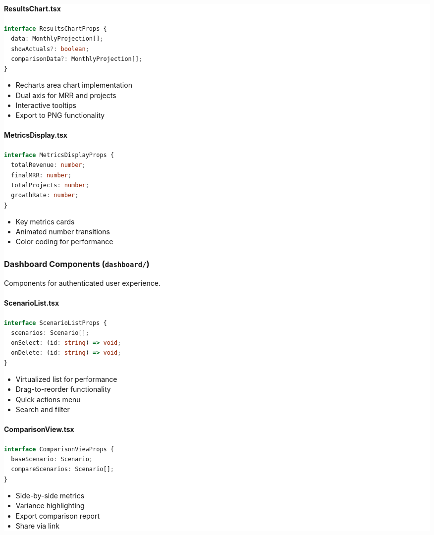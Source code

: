 #### ResultsChart.tsx
```typescript
interface ResultsChartProps {
  data: MonthlyProjection[];
  showActuals?: boolean;
  comparisonData?: MonthlyProjection[];
}
```
- Recharts area chart implementation
- Dual axis for MRR and projects
- Interactive tooltips
- Export to PNG functionality

#### MetricsDisplay.tsx
```typescript
interface MetricsDisplayProps {
  totalRevenue: number;
  finalMRR: number;
  totalProjects: number;
  growthRate: number;
}
```
- Key metrics cards
- Animated number transitions
- Color coding for performance

### Dashboard Components (`dashboard/`)
Components for authenticated user experience.

#### ScenarioList.tsx
```typescript
interface ScenarioListProps {
  scenarios: Scenario[];
  onSelect: (id: string) => void;
  onDelete: (id: string) => void;
}
```
- Virtualized list for performance
- Drag-to-reorder functionality
- Quick actions menu
- Search and filter

#### ComparisonView.tsx
```typescript
interface ComparisonViewProps {
  baseScenario: Scenario;
  compareScenarios: Scenario[];
}
```
- Side-by-side metrics
- Variance highlighting
- Export comparison report
- Share via link
